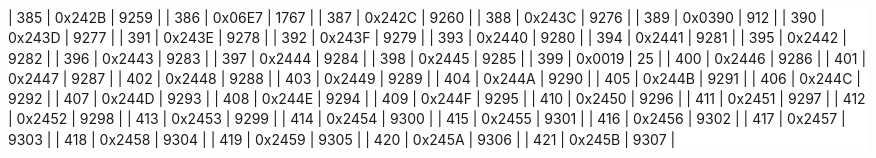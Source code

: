 |     385 | 0x242B      |        9259 |
|     386 | 0x06E7      |        1767 |
|     387 | 0x242C      |        9260 |
|     388 | 0x243C      |        9276 |
|     389 | 0x0390      |         912 |
|     390 | 0x243D      |        9277 |
|     391 | 0x243E      |        9278 |
|     392 | 0x243F      |        9279 |
|     393 | 0x2440      |        9280 |
|     394 | 0x2441      |        9281 |
|     395 | 0x2442      |        9282 |
|     396 | 0x2443      |        9283 |
|     397 | 0x2444      |        9284 |
|     398 | 0x2445      |        9285 |
|     399 | 0x0019      |          25 |
|     400 | 0x2446      |        9286 |
|     401 | 0x2447      |        9287 |
|     402 | 0x2448      |        9288 |
|     403 | 0x2449      |        9289 |
|     404 | 0x244A      |        9290 |
|     405 | 0x244B      |        9291 |
|     406 | 0x244C      |        9292 |
|     407 | 0x244D      |        9293 |
|     408 | 0x244E      |        9294 |
|     409 | 0x244F      |        9295 |
|     410 | 0x2450      |        9296 |
|     411 | 0x2451      |        9297 |
|     412 | 0x2452      |        9298 |
|     413 | 0x2453      |        9299 |
|     414 | 0x2454      |        9300 |
|     415 | 0x2455      |        9301 |
|     416 | 0x2456      |        9302 |
|     417 | 0x2457      |        9303 |
|     418 | 0x2458      |        9304 |
|     419 | 0x2459      |        9305 |
|     420 | 0x245A      |        9306 |
|     421 | 0x245B      |        9307 |